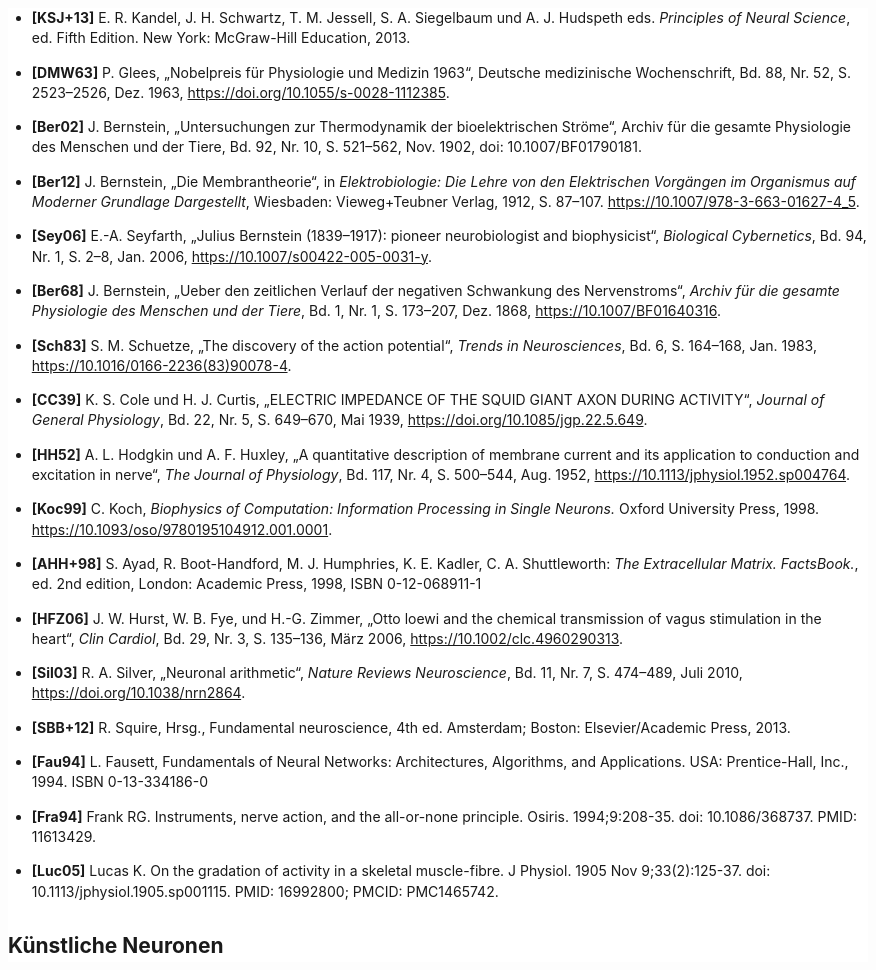 - **[KSJ+13]**  E. R. Kandel, J. H. Schwartz, T. M. Jessell, S. A. Siegelbaum und A. J. Hudspeth eds. _Principles of Neural Science_, ed. Fifth Edition. New York: McGraw-Hill Education, 2013.

- **[DMW63]** P. Glees, „Nobelpreis für Physiologie und Medizin 1963“, Deutsche medizinische Wochenschrift, Bd. 88, Nr. 52, S. 2523–2526, Dez. 1963, https://doi.org/10.1055/s-0028-1112385.

- **[Ber02]** J. Bernstein, „Untersuchungen zur Thermodynamik der bioelektrischen Ströme“, Archiv für die gesamte Physiologie des Menschen und der Tiere, Bd. 92, Nr. 10, S. 521–562, Nov. 1902, doi: 10.1007/BF01790181.

- **[Ber12]** J. Bernstein, „Die Membrantheorie“, in _Elektrobiologie: Die Lehre von den Elektrischen Vorgängen im Organismus auf Moderner Grundlage Dargestellt_, Wiesbaden: Vieweg+Teubner Verlag, 1912, S. 87–107. https://10.1007/978-3-663-01627-4_5.

- **[Sey06]** E.-A. Seyfarth, „Julius Bernstein (1839–1917): pioneer neurobiologist and biophysicist“, _Biological Cybernetics_, Bd. 94, Nr. 1, S. 2–8, Jan. 2006, https://10.1007/s00422-005-0031-y.

- **[Ber68]** J. Bernstein, „Ueber den zeitlichen Verlauf der negativen Schwankung des Nervenstroms“, _Archiv für die gesamte Physiologie des Menschen und der Tiere_, Bd. 1, Nr. 1, S. 173–207, Dez. 1868, https://10.1007/BF01640316.

- **[Sch83]** S. M. Schuetze, „The discovery of the action potential“, _Trends in Neurosciences_, Bd. 6, S. 164–168, Jan. 1983, https://10.1016/0166-2236(83)90078-4.

- **[CC39]** K. S. Cole und H. J. Curtis, „ELECTRIC IMPEDANCE OF THE SQUID GIANT AXON DURING ACTIVITY“, _Journal of General Physiology_, Bd. 22, Nr. 5, S. 649–670, Mai 1939, https://doi.org/10.1085/jgp.22.5.649.

- **[HH52]** A. L. Hodgkin und A. F. Huxley, „A quantitative description of membrane current and its application to conduction and excitation in nerve“, _The Journal of Physiology_, Bd. 117, Nr. 4, S. 500–544, Aug. 1952, https://10.1113/jphysiol.1952.sp004764.

- **[Koc99]** C. Koch, _Biophysics of Computation: Information Processing in Single Neurons._ Oxford University Press, 1998. https://10.1093/oso/9780195104912.001.0001.

- **[AHH+98]** S. Ayad, R. Boot-Handford, M. J. Humphries, K. E. Kadler, C. A. Shuttleworth: _The Extracellular Matrix. FactsBook._, ed. 2nd edition, London: Academic Press, 1998, ISBN 0-12-068911-1

- **[HFZ06]** J. W. Hurst, W. B. Fye, und H.-G. Zimmer, „Otto loewi and the chemical transmission of vagus stimulation in the heart“, _Clin Cardiol_, Bd. 29, Nr. 3, S. 135–136, März 2006, https://10.1002/clc.4960290313.

- **[Sil03]** R. A. Silver, „Neuronal arithmetic“, _Nature Reviews Neuroscience_, Bd. 11, Nr. 7, S. 474–489, Juli 2010, https://doi.org/10.1038/nrn2864.
  
- **[SBB+12]** R. Squire, Hrsg., Fundamental neuroscience, 4th ed. Amsterdam; Boston: Elsevier/Academic Press, 2013.

- **[Fau94]** L. Fausett, Fundamentals of Neural Networks: Architectures, Algorithms, and Applications. USA: Prentice-Hall, Inc., 1994. ISBN 0-13-334186-0

 - **[Fra94]** Frank RG. Instruments, nerve action, and the all-or-none principle. Osiris. 1994;9:208-35. doi: 10.1086/368737. PMID: 11613429.

 - **[Luc05]** Lucas K. On the gradation of activity in a skeletal muscle-fibre. J Physiol. 1905 Nov 9;33(2):125-37. doi: 10.1113/jphysiol.1905.sp001115. PMID: 16992800; PMCID: PMC1465742.

## Künstliche Neuronen
